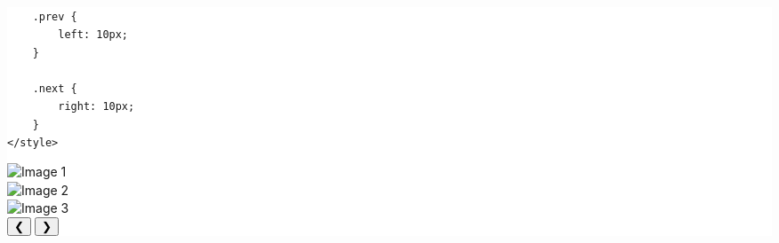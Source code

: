         .prev {
            left: 10px;
        }

        .next {
            right: 10px;
        }
    </style>
</head>
<body>
    <div class="slider">
        <div class="slides">
            <div class="slide"><img src="image1.jpg" alt="Image 1"></div>
            <div class="slide"><img src="image2.jpg" alt="Image 2"></div>
            <div class="slide"><img src="image3.jpg" alt="Image 3"></div>
        </div>
        <button class="prev">❮</button>
        <button class="next">❯</button>
    </div>
    <script>
        document.addEventListener('DOMContentLoaded', () => {
            const slides = document.querySelector('.slides');
            const slideCount = document.querySelectorAll('.slide').length;
            let currentIndex = 0;

            function showSlide(index) {
                if (index >= slideCount) {
                    currentIndex = 0;
                } else if (index < 0) {
                    currentIndex = slideCount - 1;
                } else {
                    currentIndex = index;
                }
                slides.style.transform = translateX(${-currentIndex * 100}%);
            }

            document.querySelector('.prev').addEventListener('click', () => {
                showSlide(currentIndex - 1);
            });

            document.querySelector('.next').addEventListener('click', () => {
                showSlide(currentIndex + 1);
            });

            setInterval(() => {
                showSlide(currentIndex + 1);
            }, 3000); 
        });
    </script>
</body>
</html>
